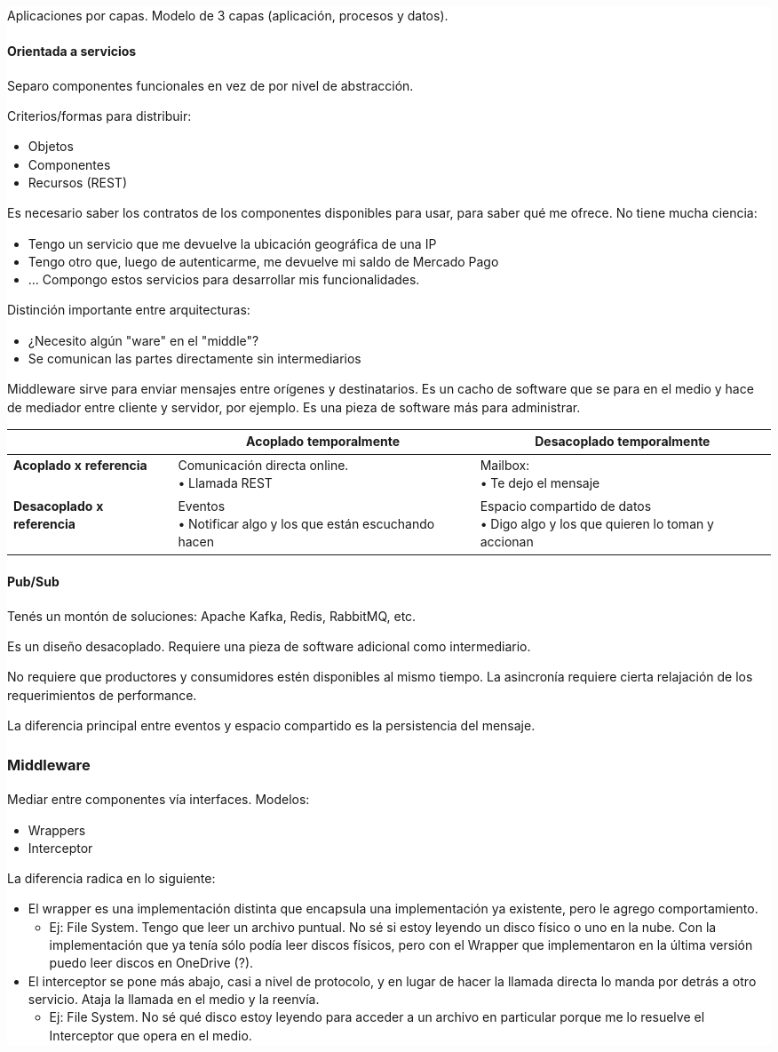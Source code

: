 Aplicaciones por capas. Modelo de 3 capas (aplicación, procesos y datos).

#### Orientada a servicios
Separo componentes funcionales en vez de por nivel de abstracción.

Criterios/formas para distribuir:
- Objetos
- Componentes
- Recursos (REST)

Es necesario saber los contratos de los componentes disponibles para usar, para saber qué me ofrece.
No tiene mucha ciencia:
- Tengo un servicio que me devuelve la ubicación geográfica de una IP
- Tengo otro que, luego de autenticarme, me devuelve mi saldo de Mercado Pago
- ...
Compongo estos servicios para desarrollar mis funcionalidades.

Distinción importante entre arquitecturas:
- ¿Necesito algún "ware" en el "middle"?
- Se comunican las partes directamente sin intermediarios

Middleware sirve para enviar mensajes entre orígenes y destinatarios. Es un cacho de software que se para en el medio y hace de mediador entre cliente y servidor, por ejemplo.
Es una pieza de software más para administrar.

|                              | **Acoplado temporalmente**                                    | **Desacoplado temporalmente**                                                     |
| ---------------------------- | ------------------------------------------------------------- | --------------------------------------------------------------------------------- |
| **Acoplado x referencia**    | Comunicación directa online.<br/>• Llamada REST               | Mailbox:<br/>• Te dejo el mensaje                                                 |
| **Desacoplado x referencia** | Eventos<br/>• Notificar algo y los que están escuchando hacen | Espacio compartido de datos<br/>• Digo algo y los que quieren lo toman y accionan |


#### Pub/Sub
Tenés un montón de soluciones: Apache Kafka, Redis, RabbitMQ, etc.

Es un diseño desacoplado. Requiere una pieza de software adicional como intermediario.

No requiere que productores y consumidores estén disponibles al mismo tiempo. La asincronía requiere cierta relajación de los requerimientos de performance.

La diferencia principal entre eventos y espacio compartido es la persistencia del mensaje.

### Middleware
Mediar entre componentes vía interfaces.
Modelos:
- Wrappers
- Interceptor

La diferencia radica en lo siguiente:
- El wrapper es una implementación distinta que encapsula una implementación ya existente, pero le agrego comportamiento.
  - Ej: File System. Tengo que leer un archivo puntual. No sé si estoy leyendo un disco físico o uno en la nube. Con la implementación que ya tenía sólo podía leer discos físicos, pero con el Wrapper que implementaron en la última versión puedo leer discos en OneDrive (?).
- El interceptor se pone más abajo, casi a nivel de protocolo, y en lugar de hacer la llamada directa lo manda por detrás a otro servicio. Ataja la llamada en el medio y la reenvía.
  - Ej: File System. No sé qué disco estoy leyendo para acceder a un archivo en particular porque me lo resuelve el Interceptor que opera en el medio.
